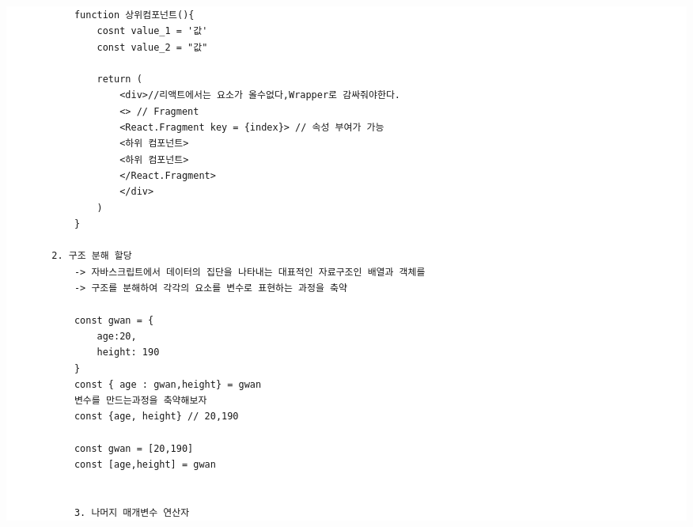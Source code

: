                 function 상위컴포넌트(){
                    cosnt value_1 = '값'
                    const value_2 = "값"

                    return (
                        <div>//리액트에서는 요소가 올수없다,Wrapper로 감싸줘야한다.
                        <> // Fragment
                        <React.Fragment key = {index}> // 속성 부여가 가능
                        <하위 컴포넌트>
                        <하위 컴포넌트>
                        </React.Fragment>
                        </div>
                    )
                }

            2. 구조 분해 할당
                -> 자바스크립트에서 데이터의 집단을 나타내는 대표적인 자료구조인 배열과 객체를
                -> 구조를 분해하여 각각의 요소를 변수로 표현하는 과정을 축약

                const gwan = {
                    age:20,
                    height: 190
                }
                const { age : gwan,height} = gwan
                변수를 만드는과정을 축약해보자
                const {age, height} // 20,190

                const gwan = [20,190]
                const [age,height] = gwan


                3. 나머지 매개변수 연산자




        

        






      






    
    





    
   
 

